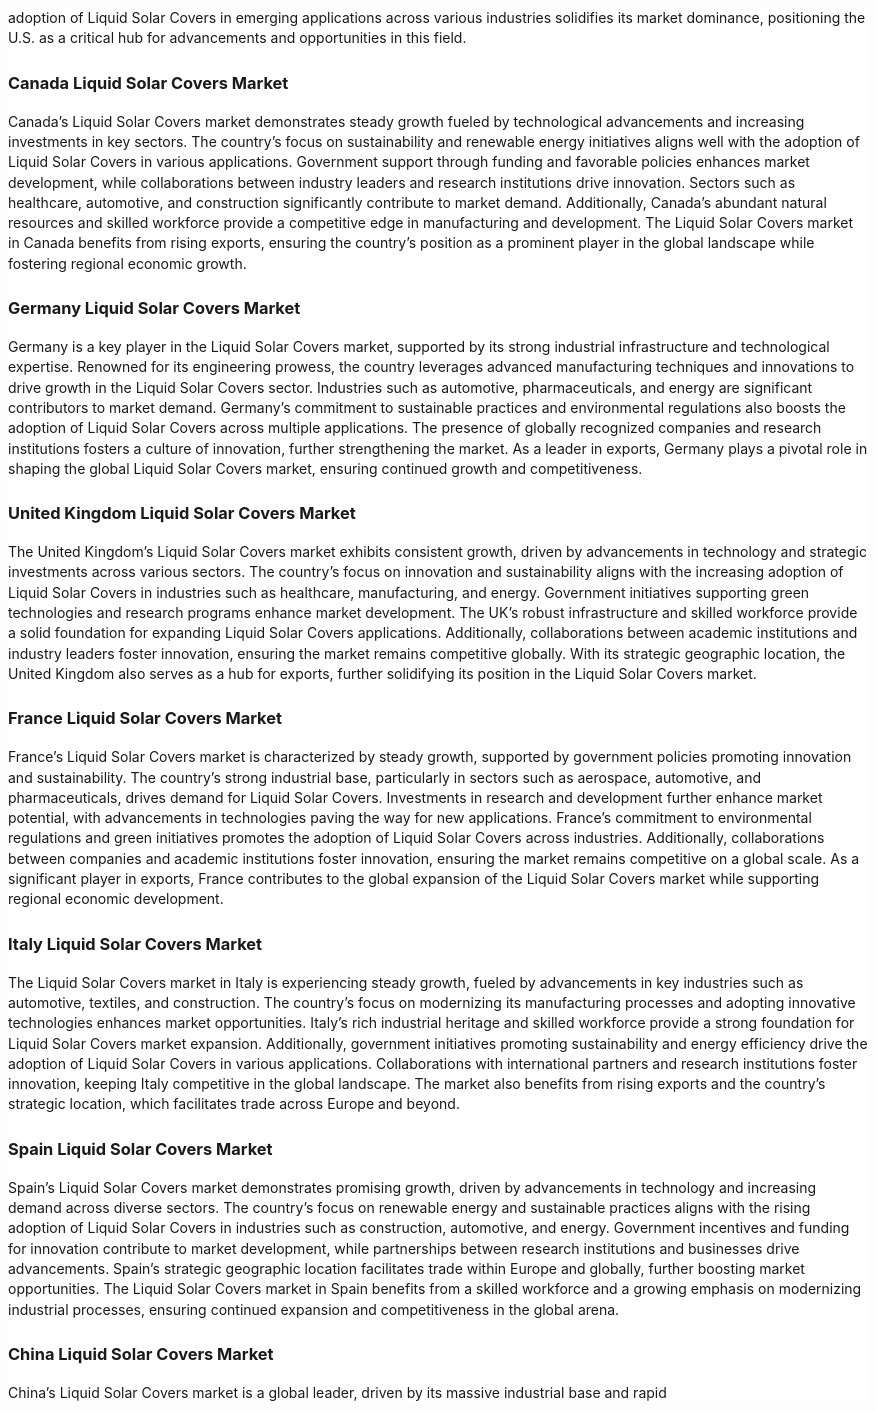 adoption of Liquid Solar Covers in emerging applications across various industries solidifies its market dominance, positioning the U.S. as a critical hub for advancements and opportunities in this field.</p><h3>Canada Liquid Solar Covers Market</h3><p>Canada&rsquo;s Liquid Solar Covers market demonstrates steady growth fueled by technological advancements and increasing investments in key sectors. The country&rsquo;s focus on sustainability and renewable energy initiatives aligns well with the adoption of Liquid Solar Covers in various applications. Government support through funding and favorable policies enhances market development, while collaborations between industry leaders and research institutions drive innovation. Sectors such as healthcare, automotive, and construction significantly contribute to market demand. Additionally, Canada&rsquo;s abundant natural resources and skilled workforce provide a competitive edge in manufacturing and development. The Liquid Solar Covers market in Canada benefits from rising exports, ensuring the country&rsquo;s position as a prominent player in the global landscape while fostering regional economic growth.</p><h3>Germany Liquid Solar Covers Market</h3><p>Germany is a key player in the Liquid Solar Covers market, supported by its strong industrial infrastructure and technological expertise. Renowned for its engineering prowess, the country leverages advanced manufacturing techniques and innovations to drive growth in the Liquid Solar Covers sector. Industries such as automotive, pharmaceuticals, and energy are significant contributors to market demand. Germany&rsquo;s commitment to sustainable practices and environmental regulations also boosts the adoption of Liquid Solar Covers across multiple applications. The presence of globally recognized companies and research institutions fosters a culture of innovation, further strengthening the market. As a leader in exports, Germany plays a pivotal role in shaping the global Liquid Solar Covers market, ensuring continued growth and competitiveness.</p><h3>United Kingdom Liquid Solar Covers Market</h3><p>The United Kingdom&rsquo;s Liquid Solar Covers market exhibits consistent growth, driven by advancements in technology and strategic investments across various sectors. The country&rsquo;s focus on innovation and sustainability aligns with the increasing adoption of Liquid Solar Covers in industries such as healthcare, manufacturing, and energy. Government initiatives supporting green technologies and research programs enhance market development. The UK&rsquo;s robust infrastructure and skilled workforce provide a solid foundation for expanding Liquid Solar Covers applications. Additionally, collaborations between academic institutions and industry leaders foster innovation, ensuring the market remains competitive globally. With its strategic geographic location, the United Kingdom also serves as a hub for exports, further solidifying its position in the Liquid Solar Covers market.</p><h3>France Liquid Solar Covers Market</h3><p>France&rsquo;s Liquid Solar Covers market is characterized by steady growth, supported by government policies promoting innovation and sustainability. The country&rsquo;s strong industrial base, particularly in sectors such as aerospace, automotive, and pharmaceuticals, drives demand for Liquid Solar Covers. Investments in research and development further enhance market potential, with advancements in technologies paving the way for new applications. France&rsquo;s commitment to environmental regulations and green initiatives promotes the adoption of Liquid Solar Covers across industries. Additionally, collaborations between companies and academic institutions foster innovation, ensuring the market remains competitive on a global scale. As a significant player in exports, France contributes to the global expansion of the Liquid Solar Covers market while supporting regional economic development.</p><h3>Italy Liquid Solar Covers Market</h3><p>The Liquid Solar Covers market in Italy is experiencing steady growth, fueled by advancements in key industries such as automotive, textiles, and construction. The country&rsquo;s focus on modernizing its manufacturing processes and adopting innovative technologies enhances market opportunities. Italy&rsquo;s rich industrial heritage and skilled workforce provide a strong foundation for Liquid Solar Covers market expansion. Additionally, government initiatives promoting sustainability and energy efficiency drive the adoption of Liquid Solar Covers in various applications. Collaborations with international partners and research institutions foster innovation, keeping Italy competitive in the global landscape. The market also benefits from rising exports and the country&rsquo;s strategic location, which facilitates trade across Europe and beyond.</p><h3>Spain Liquid Solar Covers Market</h3><p>Spain&rsquo;s Liquid Solar Covers market demonstrates promising growth, driven by advancements in technology and increasing demand across diverse sectors. The country&rsquo;s focus on renewable energy and sustainable practices aligns with the rising adoption of Liquid Solar Covers in industries such as construction, automotive, and energy. Government incentives and funding for innovation contribute to market development, while partnerships between research institutions and businesses drive advancements. Spain&rsquo;s strategic geographic location facilitates trade within Europe and globally, further boosting market opportunities. The Liquid Solar Covers market in Spain benefits from a skilled workforce and a growing emphasis on modernizing industrial processes, ensuring continued expansion and competitiveness in the global arena.</p><h3>China Liquid Solar Covers Market</h3><p>China&rsquo;s Liquid Solar Covers market is a global leader, driven by its massive industrial base and rapid